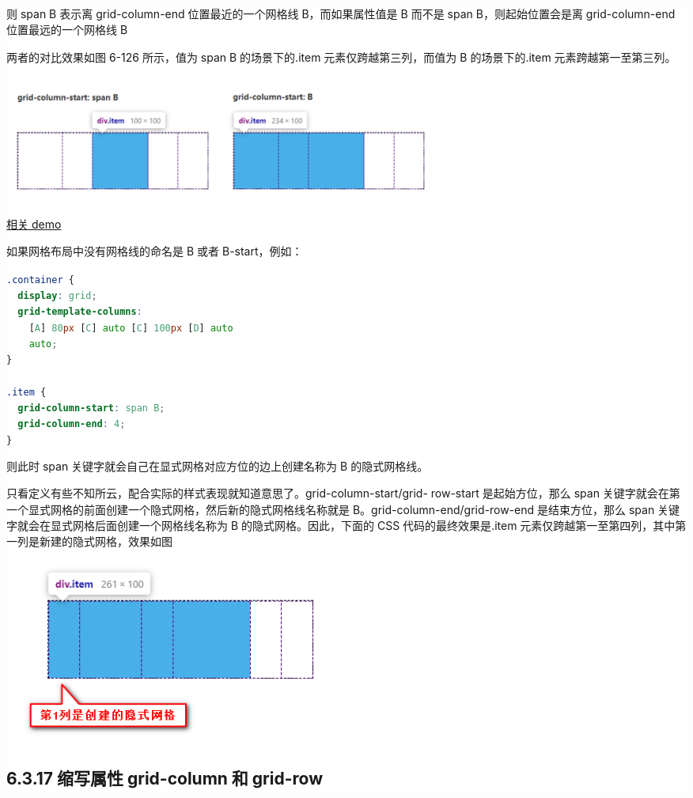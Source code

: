 则 span B 表示离 grid-column-end 位置最近的一个网格线 B，而如果属性值是 B 而不是 span B，则起始位置会是离 grid-column-end 位置最远的一个网格线 B

两者的对比效果如图 6-126 所示，值为 span B 的场景下的.item 元素仅跨越第三列，而值为 B 的场景下的.item 元素跨越第一至第三列。

![图片](../img/63.png)

[相关 demo](https://demo.cssworld.cn/new/6/3-8.php)

如果网格布局中没有网格线的命名是 B 或者 B-start，例如：

```css
.container {
  display: grid;
  grid-template-columns:
    [A] 80px [C] auto [C] 100px [D] auto
    auto;
}

.item {
  grid-column-start: span B;
  grid-column-end: 4;
}
```

则此时 span 关键字就会自己在显式网格对应方位的边上创建名称为 B 的隐式网格线。

只看定义有些不知所云，配合实际的样式表现就知道意思了。grid-column-start/grid- row-start 是起始方位，那么 span 关键字就会在第一个显式网格的前面创建一个隐式网格，然后新的隐式网格线名称就是 B。grid-column-end/grid-row-end 是结束方位，那么 span 关键字就会在显式网格后面创建一个网格线名称为 B 的隐式网格。因此，下面的 CSS 代码的最终效果是.item 元素仅跨越第一至第四列，其中第一列是新建的隐式网格，效果如图

![图片](../img/64.png)

## 6.3.17 缩写属性 grid-column 和 grid-row
